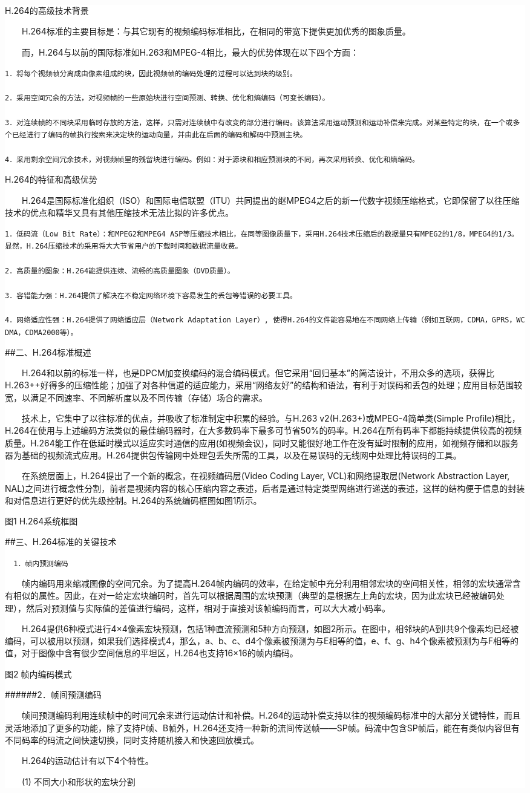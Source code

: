 H.264的高级技术背景

　　H.264标准的主要目标是：与其它现有的视频编码标准相比，在相同的带宽下提供更加优秀的图象质量。

　　而，H.264与以前的国际标准如H.263和MPEG-4相比，最大的优势体现在以下四个方面：

	1．将每个视频帧分离成由像素组成的块，因此视频帧的编码处理的过程可以达到块的级别。

	2．采用空间冗余的方法，对视频帧的一些原始块进行空间预测、转换、优化和熵编码（可变长编码）。

	3．对连续帧的不同块采用临时存放的方法，这样，只需对连续帧中有改变的部分进行编码。该算法采用运动预测和运动补偿来完成。对某些特定的块，在一个或多个已经进行了编码的帧执行搜索来决定块的运动向量，并由此在后面的编码和解码中预测主块。

	4．采用剩余空间冗余技术，对视频帧里的残留块进行编码。例如：对于源块和相应预测块的不同，再次采用转换、优化和熵编码。

H.264的特征和高级优势

　　H.264是国际标准化组织（ISO）和国际电信联盟（ITU）共同提出的继MPEG4之后的新一代数字视频压缩格式，它即保留了以往压缩技术的优点和精华又具有其他压缩技术无法比拟的许多优点。

	1．低码流（Low Bit Rate）：和MPEG2和MPEG4 ASP等压缩技术相比，在同等图像质量下，采用H.264技术压缩后的数据量只有MPEG2的1/8，MPEG4的1/3。显然，H.264压缩技术的采用将大大节省用户的下载时间和数据流量收费。

	2．高质量的图象：H.264能提供连续、流畅的高质量图象（DVD质量）。

	3．容错能力强：H.264提供了解决在不稳定网络环境下容易发生的丢包等错误的必要工具。

	4．网络适应性强：H.264提供了网络适应层（Network Adaptation Layer）, 使得H.264的文件能容易地在不同网络上传输（例如互联网，CDMA，GPRS，WCDMA，CDMA2000等）。 

##二、H.264标准概述

　　H.264和以前的标准一样，也是DPCM加变换编码的混合编码模式。但它采用“回归基本”的简洁设计，不用众多的选项，获得比H.263++好得多的压缩性能；加强了对各种信道的适应能力，采用“网络友好”的结构和语法，有利于对误码和丢包的处理；应用目标范围较宽，以满足不同速率、不同解析度以及不同传输（存储）场合的需求。

　　技术上，它集中了以往标准的优点，并吸收了标准制定中积累的经验。与H.263 v2(H.263+)或MPEG-4简单类(Simple Profile)相比，H.264在使用与上述编码方法类似的最佳编码器时，在大多数码率下最多可节省50%的码率。H.264在所有码率下都能持续提供较高的视频质量。H.264能工作在低延时模式以适应实时通信的应用(如视频会议)，同时又能很好地工作在没有延时限制的应用，如视频存储和以服务器为基础的视频流式应用。H.264提供包传输网中处理包丢失所需的工具，以及在易误码的无线网中处理比特误码的工具。

　　在系统层面上，H.264提出了一个新的概念，在视频编码层(Video Coding Layer, VCL)和网络提取层(Network Abstraction Layer, NAL)之间进行概念性分割，前者是视频内容的核心压缩内容之表述，后者是通过特定类型网络进行递送的表述，这样的结构便于信息的封装和对信息进行更好的优先级控制。H.264的系统编码框图如图1所示。

图1 H.264系统框图 

##三、H.264标准的关键技术

      1．帧内预测编码

　　帧内编码用来缩减图像的空间冗余。为了提高H.264帧内编码的效率，在给定帧中充分利用相邻宏块的空间相关性，相邻的宏块通常含有相似的属性。因此，在对一给定宏块编码时，首先可以根据周围的宏块预测（典型的是根据左上角的宏块，因为此宏块已经被编码处理），然后对预测值与实际值的差值进行编码，这样，相对于直接对该帧编码而言，可以大大减小码率。

　　H.264提供6种模式进行4×4像素宏块预测，包括1种直流预测和5种方向预测，如图2所示。在图中，相邻块的A到I共9个像素均已经被编码，可以被用以预测，如果我们选择模式4，那么，a、b、c、d4个像素被预测为与E相等的值，e、f、g、h4个像素被预测为与F相等的值，对于图像中含有很少空间信息的平坦区，H.264也支持16×16的帧内编码。 

图2 帧内编码模式

######2．帧间预测编码

　　帧间预测编码利用连续帧中的时间冗余来进行运动估计和补偿。H.264的运动补偿支持以往的视频编码标准中的大部分关键特性，而且灵活地添加了更多的功能，除了支持P帧、B帧外，H.264还支持一种新的流间传送帧——SP帧。码流中包含SP帧后，能在有类似内容但有不同码率的码流之间快速切换，同时支持随机接入和快速回放模式。

　　H.264的运动估计有以下4个特性。

　　(1) 不同大小和形状的宏块分割
